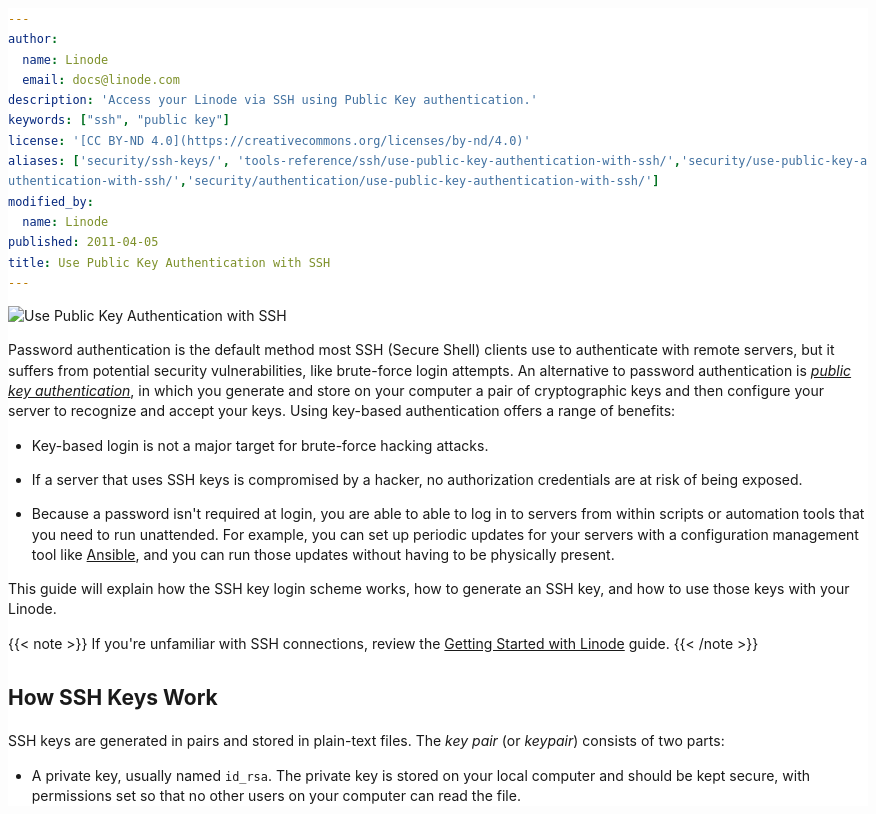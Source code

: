 ```yaml
---
author:
  name: Linode
  email: docs@linode.com
description: 'Access your Linode via SSH using Public Key authentication.'
keywords: ["ssh", "public key"]
license: '[CC BY-ND 4.0](https://creativecommons.org/licenses/by-nd/4.0)'
aliases: ['security/ssh-keys/', 'tools-reference/ssh/use-public-key-authentication-with-ssh/','security/use-public-key-authentication-with-ssh/','security/authentication/use-public-key-authentication-with-ssh/']
modified_by:
  name: Linode
published: 2011-04-05
title: Use Public Key Authentication with SSH
---
```


![Use Public Key Authentication with SSH](use_public_key_authentication_with_ssh.png "Use Public Key Authentication with SSH")

Password authentication is the default method most SSH (Secure Shell) clients use to authenticate with remote servers, but it suffers from potential security vulnerabilities, like brute-force login attempts. An alternative to password authentication is [*public key authentication*](https://en.wikipedia.org/wiki/Key_authentication#Authentication_using_Public_Key_Cryptography), in which you generate and store on your computer a pair of cryptographic keys and then configure your server to recognize and accept your keys. Using key-based authentication offers a range of benefits:

-   Key-based login is not a major target for brute-force hacking attacks.

-   If a server that uses SSH keys is compromised by a hacker, no authorization credentials are at risk of being exposed.

-   Because a password isn't required at login, you are able to able to log in to servers from within scripts or automation tools that you need to run unattended. For example, you can set up periodic updates for your servers with a configuration management tool like [Ansible](/docs/applications/configuration-management/automatically-configure-servers-with-ansible-and-playbooks/), and you can run those updates without having to be physically present.

This guide will explain how the SSH key login scheme works, how to generate an SSH key, and how to use those keys with your Linode.

{{< note >}}
If you're unfamiliar with SSH connections, review the [Getting Started with Linode](/docs/getting-started/#connect-to-your-linode-via-ssh) guide.
{{< /note >}}

## How SSH Keys Work

SSH keys are generated in pairs and stored in plain-text files. The *key pair* (or *keypair*) consists of two parts:

-   A private key, usually named `id_rsa`. The private key is stored on your local computer and should be kept secure, with permissions set so that no other users on your computer can read the file.
